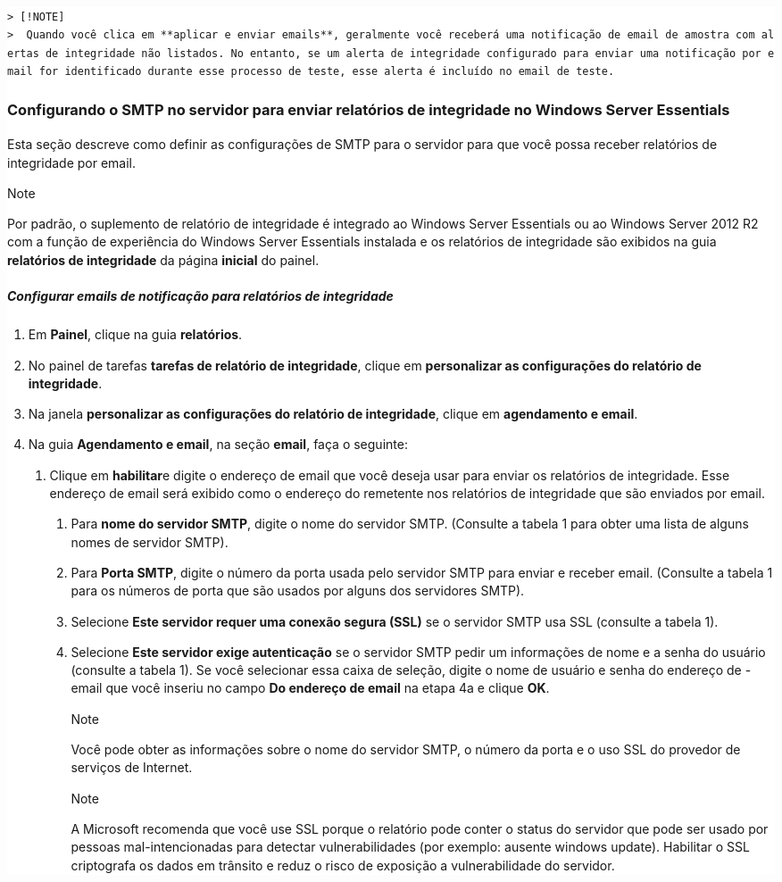     > [!NOTE]
    >  Quando você clica em **aplicar e enviar emails**, geralmente você receberá uma notificação de email de amostra com alertas de integridade não listados. No entanto, se um alerta de integridade configurado para enviar uma notificação por email for identificado durante esse processo de teste, esse alerta é incluído no email de teste.  
  
### <a name="configuring-smtp-on-your-server-to-send-health-reports-in-windows-server-essentials"></a>Configurando o SMTP no servidor para enviar relatórios de integridade no Windows Server Essentials  
 Esta seção descreve como definir as configurações de SMTP para o servidor para que você possa receber relatórios de integridade por email.  
  
> [!NOTE]
>  Por padrão, o suplemento de relatório de integridade é integrado ao Windows Server Essentials ou ao Windows Server 2012 R2 com a função de experiência do Windows Server Essentials instalada e os relatórios de integridade são exibidos na guia **relatórios de integridade** da página **inicial** do painel.  
  
##### <a name="to-set-up-email-notification-for-health-reports"></a>Configurar  emails de notificação para relatórios de integridade  
  
1.  Em **Painel**, clique na guia **relatórios**.  
  
2.  No painel de tarefas **tarefas de relatório de integridade**, clique em **personalizar as configurações do relatório de integridade**.  
  
3.  Na janela **personalizar as configurações do relatório de integridade**, clique em **agendamento e email**.  
  
4.  Na guia **Agendamento e email**, na seção **email**, faça o seguinte:  
  
    1.  Clique em **habilitar**e digite o endereço de email que você deseja usar para enviar os relatórios de integridade. Esse endereço de email será exibido como o endereço do remetente nos relatórios de integridade que são enviados por email.  
  
        1.  Para **nome do servidor SMTP**, digite o nome do servidor SMTP. (Consulte a tabela 1 para obter uma lista de alguns nomes de servidor SMTP).  
  
        2.  Para **Porta SMTP**, digite o número da porta usada pelo servidor SMTP para enviar e receber email. (Consulte a tabela 1 para os números de porta que são usados por alguns dos servidores SMTP).  
  
        3.  Selecione **Este servidor requer uma conexão segura (SSL)** se o servidor SMTP usa SSL (consulte a tabela 1).  
  
        4.  Selecione **Este servidor exige autenticação** se o servidor SMTP pedir um informações de nome e a senha do usuário (consulte a tabela 1). Se você selecionar essa caixa de seleção, digite o nome de usuário e senha do endereço de -email que você inseriu no campo **Do endereço de email** na etapa 4a e clique **OK**.  
  
            > [!NOTE]
            >  Você pode obter as informações sobre o nome do servidor SMTP, o número da porta e o uso SSL do provedor de serviços de Internet.  
  
            > [!NOTE]
            >  A Microsoft recomenda que você use SSL porque o relatório pode conter o status do servidor que pode ser usado por pessoas mal-intencionadas para detectar vulnerabilidades (por exemplo: ausente windows update). Habilitar o SSL criptografa os dados em trânsito e reduz o risco de exposição a vulnerabilidade do servidor.  
  